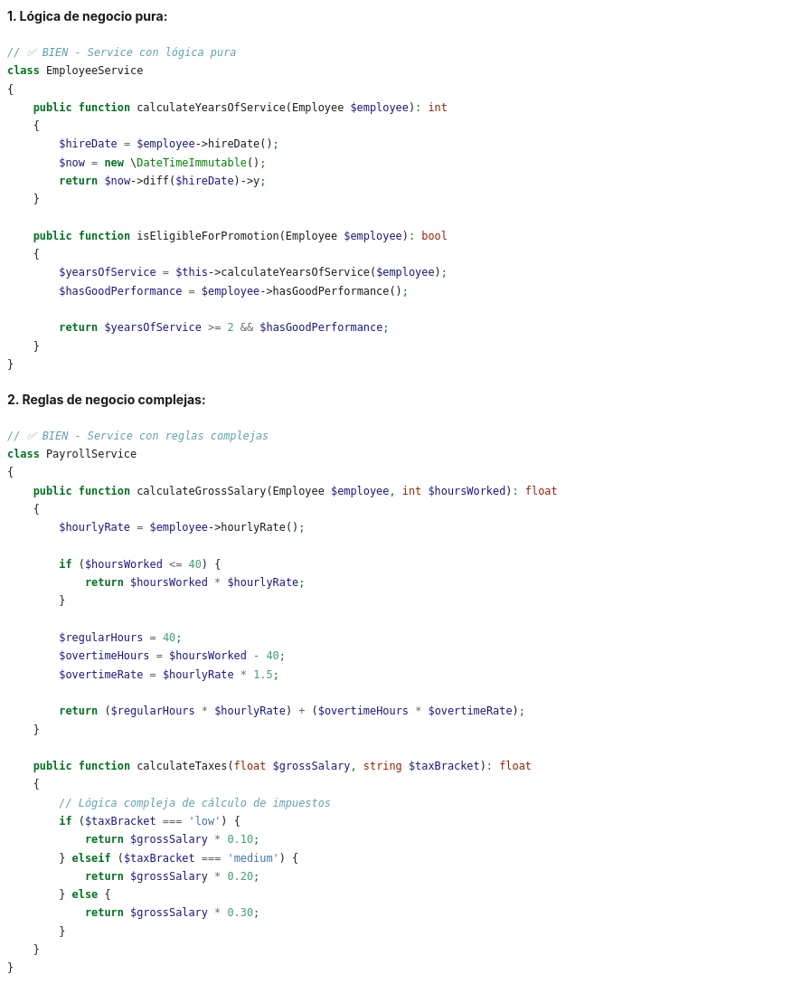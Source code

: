 #### **1. Lógica de negocio pura:**
```php
// ✅ BIEN - Service con lógica pura
class EmployeeService
{
    public function calculateYearsOfService(Employee $employee): int
    {
        $hireDate = $employee->hireDate();
        $now = new \DateTimeImmutable();
        return $now->diff($hireDate)->y;
    }
    
    public function isEligibleForPromotion(Employee $employee): bool
    {
        $yearsOfService = $this->calculateYearsOfService($employee);
        $hasGoodPerformance = $employee->hasGoodPerformance();
        
        return $yearsOfService >= 2 && $hasGoodPerformance;
    }
}
```

#### **2. Reglas de negocio complejas:**
```php
// ✅ BIEN - Service con reglas complejas
class PayrollService
{
    public function calculateGrossSalary(Employee $employee, int $hoursWorked): float
    {
        $hourlyRate = $employee->hourlyRate();
        
        if ($hoursWorked <= 40) {
            return $hoursWorked * $hourlyRate;
        }
        
        $regularHours = 40;
        $overtimeHours = $hoursWorked - 40;
        $overtimeRate = $hourlyRate * 1.5;
        
        return ($regularHours * $hourlyRate) + ($overtimeHours * $overtimeRate);
    }
    
    public function calculateTaxes(float $grossSalary, string $taxBracket): float
    {
        // Lógica compleja de cálculo de impuestos
        if ($taxBracket === 'low') {
            return $grossSalary * 0.10;
        } elseif ($taxBracket === 'medium') {
            return $grossSalary * 0.20;
        } else {
            return $grossSalary * 0.30;
        }
    }
}
```
